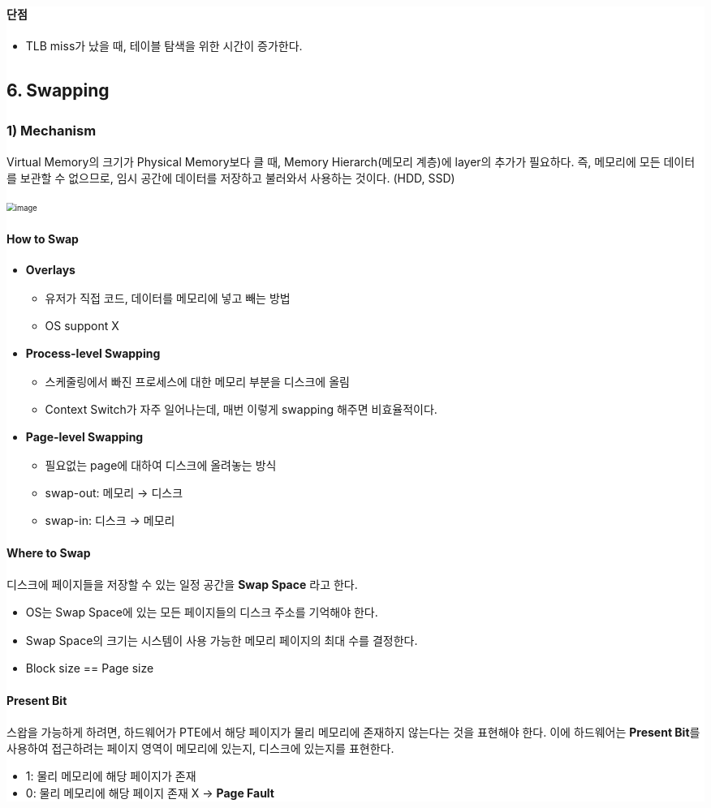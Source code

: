

#### 단점

- TLB miss가 났을 때, 테이블 탐색을 위한 시간이 증가한다.



## 6. Swapping

### 1) Mechanism

Virtual Memory의 크기가 Physical Memory보다 클 때, Memory Hierarch(메모리 계층)에 layer의 추가가 필요하다. 즉, 메모리에 모든 데이터를 보관할 수 없으므로, 임시 공간에 데이터를 저장하고 불러와서 사용하는 것이다. (HDD, SSD)

<img width="651" alt="image" src="https://user-images.githubusercontent.com/70627979/171344400-9f59365a-1a74-479f-8b34-02ec04390bfa.png" style="zoom: 67%;" >

#### How to Swap

- **Overlays**

  - 유저가 직접 코드, 데이터를 메모리에 넣고 빼는 방법

  - OS suppont X

- **Process-level Swapping**

  - 스케줄링에서 빠진 프로세스에 대한 메모리 부분을 디스크에 올림

  - Context Switch가 자주 일어나는데, 매번 이렇게 swapping 해주면 비효율적이다.

- **Page-level Swapping**

  - 필요없는 page에 대하여 디스크에 올려놓는 방식

  - swap-out: 메모리 → 디스크

  - swap-in: 디스크 → 메모리



#### Where to Swap

디스크에 페이지들을 저장할 수 있는 일정 공간을 **Swap Space** 라고 한다. 

- OS는 Swap Space에 있는 모든 페이지들의 디스크 주소를 기억해야 한다.

- Swap Space의 크기는 시스템이 사용 가능한 메모리 페이지의 최대 수를 결정한다.
- Block size == Page size



#### Present Bit

스왑을 가능하게 하려면, 하드웨어가 PTE에서 해당 페이지가 물리 메모리에 존재하지 않는다는 것을 표현해야 한다. 이에 하드웨어는 **Present Bit**를 사용하여 접근하려는 페이지 영역이 메모리에 있는지, 디스크에 있는지를 표현한다.

- 1: 물리 메모리에 해당 페이지가 존재
- 0: 물리 메모리에 해당 페이지 존재 X → **Page Fault**


